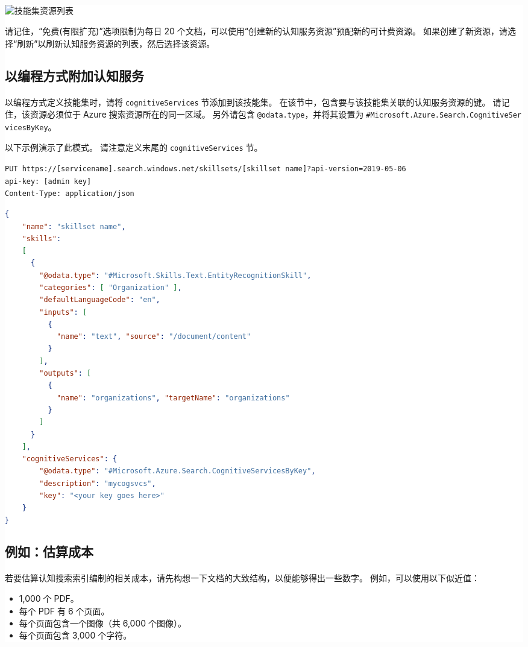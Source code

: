    ![技能集资源列表](./media/cognitive-search-attach-cognitive-services/attach-existing2.png "技能集资源列表")

   请记住，“免费(有限扩充)”选项限制为每日 20 个文档，可以使用“创建新的认知服务资源”预配新的可计费资源。 如果创建了新资源，请选择“刷新”以刷新认知服务资源的列表，然后选择该资源。

## <a name="attach-cognitive-services-programmatically"></a>以编程方式附加认知服务

以编程方式定义技能集时，请将 `cognitiveServices` 节添加到该技能集。 在该节中，包含要与该技能集关联的认知服务资源的键。 请记住，该资源必须位于 Azure 搜索资源所在的同一区域。 另外请包含 `@odata.type`，并将其设置为 `#Microsoft.Azure.Search.CognitiveServicesByKey`。

以下示例演示了此模式。 请注意定义末尾的 `cognitiveServices` 节。

```http
PUT https://[servicename].search.windows.net/skillsets/[skillset name]?api-version=2019-05-06
api-key: [admin key]
Content-Type: application/json
```
```json
{
    "name": "skillset name",
    "skills": 
    [
      {
        "@odata.type": "#Microsoft.Skills.Text.EntityRecognitionSkill",
        "categories": [ "Organization" ],
        "defaultLanguageCode": "en",
        "inputs": [
          {
            "name": "text", "source": "/document/content"
          }
        ],
        "outputs": [
          {
            "name": "organizations", "targetName": "organizations"
          }
        ]
      }
    ],
    "cognitiveServices": {
        "@odata.type": "#Microsoft.Azure.Search.CognitiveServicesByKey",
        "description": "mycogsvcs",
        "key": "<your key goes here>"
    }
}
```

## <a name="example-estimate-costs"></a>例如：估算成本

若要估算认知搜索索引编制的相关成本，请先构想一下文档的大致结构，以便能够得出一些数字。 例如，可以使用以下似近值：

+ 1,000 个 PDF。
+ 每个 PDF 有 6 个页面。
+ 每个页面包含一个图像（共 6,000 个图像）。
+ 每个页面包含 3,000 个字符。
